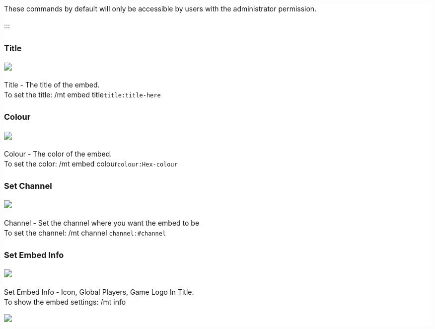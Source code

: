 These commands by default will only be accessible by users with the administrator permission.

:::

### Title
<div class="flex-vcenter mb-1">
    <img src="/img/mtstatusbot/mtstatusbottitle.png" width="300px" />
  <p class="m-0">
  <span class="statusbot-title">Title</span> - The title of the embed.<br/>
  To set the title: <span class="code-text">/mt embed title<code>title:<span class="discord-text">title-here</span></code></span>
  </p>
 </div>

### Colour
<div class="flex-vcenter mb-1">
    <img src="/img/mtstatusbot/mtstatusbotcolour.png" width="300px" />
  <p class="m-0">
  <span class="statusbot-title">Colour</span> - The color of the embed.<br/>
  To set the color: <span class="code-text">/mt embed colour<code>colour:<span class="discord-text">Hex-colour</span></code></span>
  </p>
 </div>

### Set Channel
 <div class="flex-vcenter mb-1">
    <img src="/img/mtstatusbot/mtstatusbot2.png" width="300px" />
  <p class="m-0">
 <span class="statusbot-title">Channel</span> - Set the channel where you want the embed to be<br/>
  To set the channel: <span class="code-text">/mt channel <code>channel:<span class="discord-text">#channel</span></code></span>
  </p>
 </div>

### Set Embed Info
<div class="flex-vcenter mb-1">
    <img src="/img/mtstatusbot/mtstatusbotinfo.png" width="300px" />
  <p class="m-0">
  <span class="statusbot-title">Set Embed Info</span> - Icon, Global Players, Game Logo In Title.<br/>
  To show the embed settings: <span class="code-text">/mt info</span>
  </p>
 </div>

<div class="flex-vcenter mb-1">
  <img src="/img/mtstatusbot/mtstatusbotinfotypes.png" width="300px" />

  <span class="ml-1" >
